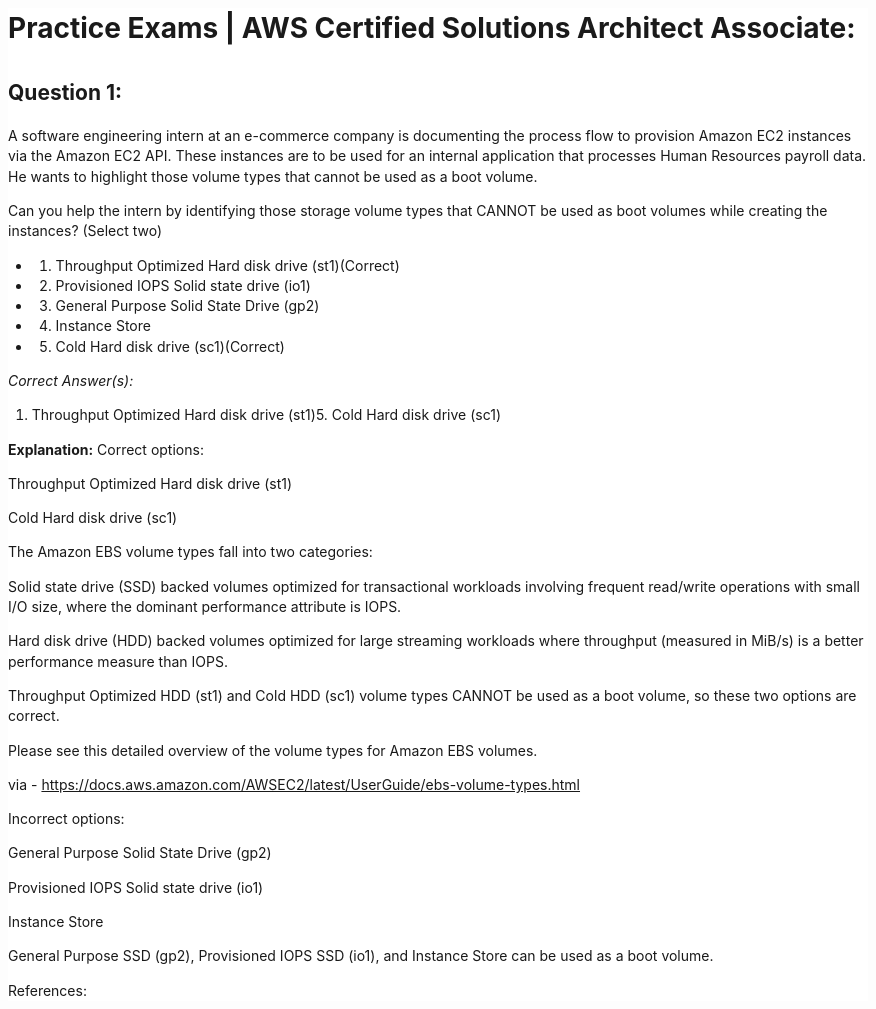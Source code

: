 # Practice Exams | AWS Certified Solutions Architect Associate: 


## Question 1:

 A software engineering intern at an e-commerce company is documenting the process flow to provision Amazon EC2 instances via the Amazon EC2 API. These instances are to be used for an internal application that processes Human Resources payroll data. He wants to highlight those volume types that cannot be used as a boot volume.

Can you help the intern by identifying those storage volume types that CANNOT be used as boot volumes while creating the instances? (Select two)

- 1. Throughput Optimized Hard disk drive (st1)(Correct)
- 2. Provisioned IOPS Solid state drive (io1)
- 3. General Purpose Solid State Drive (gp2)
- 4. Instance Store
- 5. Cold Hard disk drive (sc1)(Correct)

*Correct Answer(s):*
 1. Throughput Optimized Hard disk drive (st1)5. Cold Hard disk drive (sc1)

**Explanation:**
Correct options:

Throughput Optimized Hard disk drive (st1)

Cold Hard disk drive (sc1)

The Amazon EBS volume types fall into two categories:

Solid state drive (SSD) backed volumes optimized for transactional workloads involving frequent read/write operations with small I/O size, where the dominant performance attribute is IOPS.

Hard disk drive (HDD) backed volumes optimized for large streaming workloads where throughput (measured in MiB/s) is a better performance measure than IOPS.

Throughput Optimized HDD (st1) and Cold HDD (sc1) volume types CANNOT be used as a boot volume, so these two options are correct.

Please see this detailed overview of the volume types for Amazon EBS volumes.

via - https://docs.aws.amazon.com/AWSEC2/latest/UserGuide/ebs-volume-types.html

Incorrect options:

General Purpose Solid State Drive (gp2)

Provisioned IOPS Solid state drive (io1)

Instance Store

General Purpose SSD (gp2), Provisioned IOPS SSD (io1), and Instance Store can be used as a boot volume.

References:
